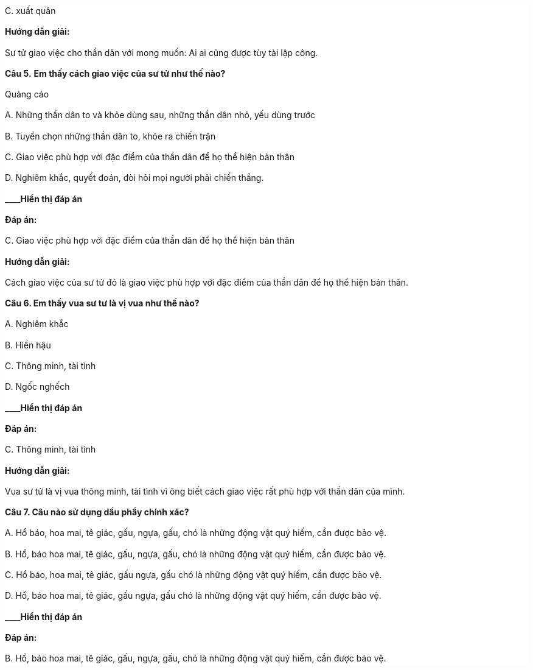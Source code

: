 C. xuất quân

**Hướng dẫn giải:**

Sư tử giao việc cho thần dân với mong muốn: Ai ai cũng được tùy tài lập công.

**Câu 5.** **Em thấy cách giao việc của sư tử như thế nào?**

Quảng cáo

A. Những thần dân to và khỏe dùng sau, những thần dân nhỏ, yếu dùng trước

B. Tuyển chọn những thần dân to, khỏe ra chiến trận

C. Giao việc phù hợp với đặc điểm của thần dân để họ thể hiện bản thân

D. Nghiêm khắc, quyết đoán, đòi hỏi mọi người phải chiến thắng.

____**Hiển thị đáp án**

**Đáp án:**

C. Giao việc phù hợp với đặc điểm của thần dân để họ thể hiện bản thân

**Hướng dẫn giải:**

Cách giao việc của sư tử đó là giao việc phù hợp với đặc điểm của thần dân để họ thể hiện bản thân.

**Câu 6. Em thấy vua sư tư là vị vua như thế nào?**

A. Nghiêm khắc

B. Hiền hậu

C. Thông minh, tài tình

D. Ngốc nghếch

____**Hiển thị đáp án**

**Đáp án:**

C. Thông minh, tài tình

**Hướng dẫn giải:**

Vua sư tử là vị vua thông minh, tài tình vì ông biết cách giao việc rất phù hợp với thần dân của mình.

**Câu 7. Câu nào sử dụng dấu phẩy chính xác?**

A. Hổ báo, hoa mai, tê giác, gấu, ngựa, gấu, chó là những động vật quý hiếm, cần được bảo vệ.

B. Hổ, báo hoa mai, tê giác, gấu, ngựa, gấu, chó là những động vật quý hiếm, cần được bảo vệ.

C. Hổ báo, hoa mai, tê giác, gấu ngựa, gấu chó là những động vật quý hiếm, cần được bảo vệ.

D. Hổ, báo hoa mai, tê giác, gấu ngựa, gấu chó là những động vật quý hiếm, cần được bảo vệ.

____**Hiển thị đáp án**

**Đáp án:**

B. Hổ, báo hoa mai, tê giác, gấu, ngựa, gấu, chó là những động vật quý hiếm, cần được bảo vệ.
